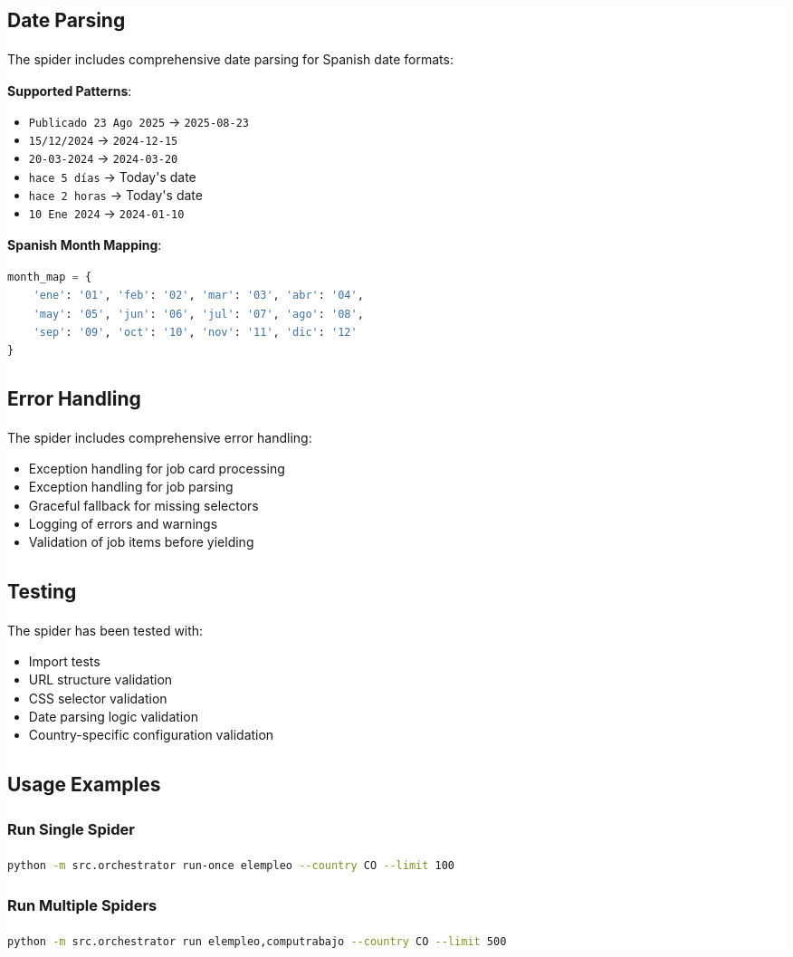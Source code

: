 ## Date Parsing

The spider includes comprehensive date parsing for Spanish date formats:

**Supported Patterns**:
- `Publicado 23 Ago 2025` → `2025-08-23`
- `15/12/2024` → `2024-12-15`
- `20-03-2024` → `2024-03-20`
- `hace 5 días` → Today's date
- `hace 2 horas` → Today's date
- `10 Ene 2024` → `2024-01-10`

**Spanish Month Mapping**:
```python
month_map = {
    'ene': '01', 'feb': '02', 'mar': '03', 'abr': '04',
    'may': '05', 'jun': '06', 'jul': '07', 'ago': '08',
    'sep': '09', 'oct': '10', 'nov': '11', 'dic': '12'
}
```

## Error Handling

The spider includes comprehensive error handling:
-  Exception handling for job card processing
-  Exception handling for job parsing
-  Graceful fallback for missing selectors
-  Logging of errors and warnings
-  Validation of job items before yielding

## Testing

The spider has been tested with:
-  Import tests
-  URL structure validation
-  CSS selector validation
-  Date parsing logic validation
-  Country-specific configuration validation

## Usage Examples

### Run Single Spider
```bash
python -m src.orchestrator run-once elempleo --country CO --limit 100
```

### Run Multiple Spiders
```bash
python -m src.orchestrator run elempleo,computrabajo --country CO --limit 500
```
